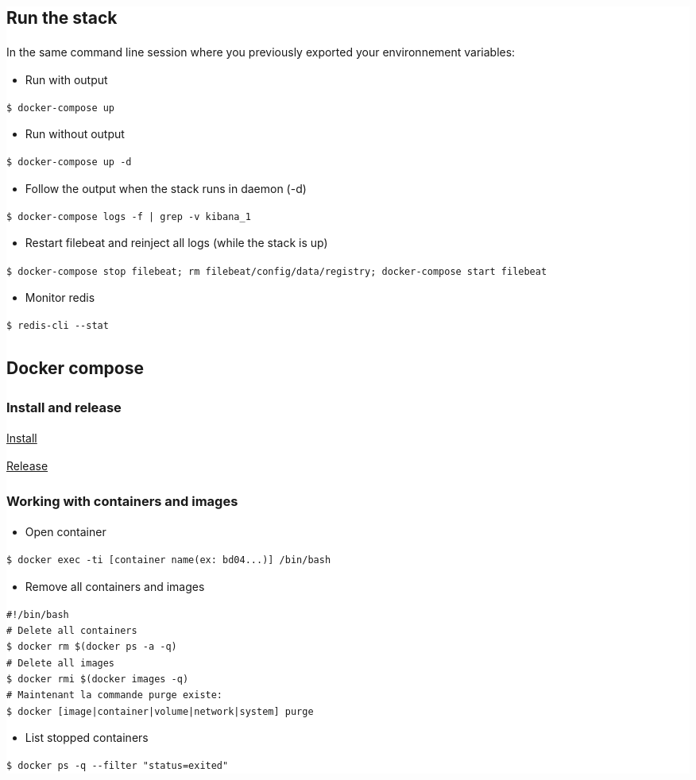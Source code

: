 ## Run the stack

In the same command line session where you previously exported your environnement variables:

- Run with output
```
$ docker-compose up
```

- Run without output
```
$ docker-compose up -d
```

- Follow the output when the stack runs in daemon (-d)
```
$ docker-compose logs -f | grep -v kibana_1
```

- Restart filebeat and reinject all logs (while the stack is up)
```
$ docker-compose stop filebeat; rm filebeat/config/data/registry; docker-compose start filebeat
```

- Monitor redis
```
$ redis-cli --stat
```

## Docker compose

### Install and release

[Install](https://docs.docker.com/compose/install/)

[Release](https://github.com/docker/compose/releases)

### Working with containers and images

- Open container
```
$ docker exec -ti [container name(ex: bd04...)] /bin/bash
```

- Remove all containers and images
```
#!/bin/bash
# Delete all containers
$ docker rm $(docker ps -a -q)
# Delete all images
$ docker rmi $(docker images -q)
# Maintenant la commande purge existe:
$ docker [image|container|volume|network|system] purge
```

- List stopped containers
```
$ docker ps -q --filter "status=exited"
```
